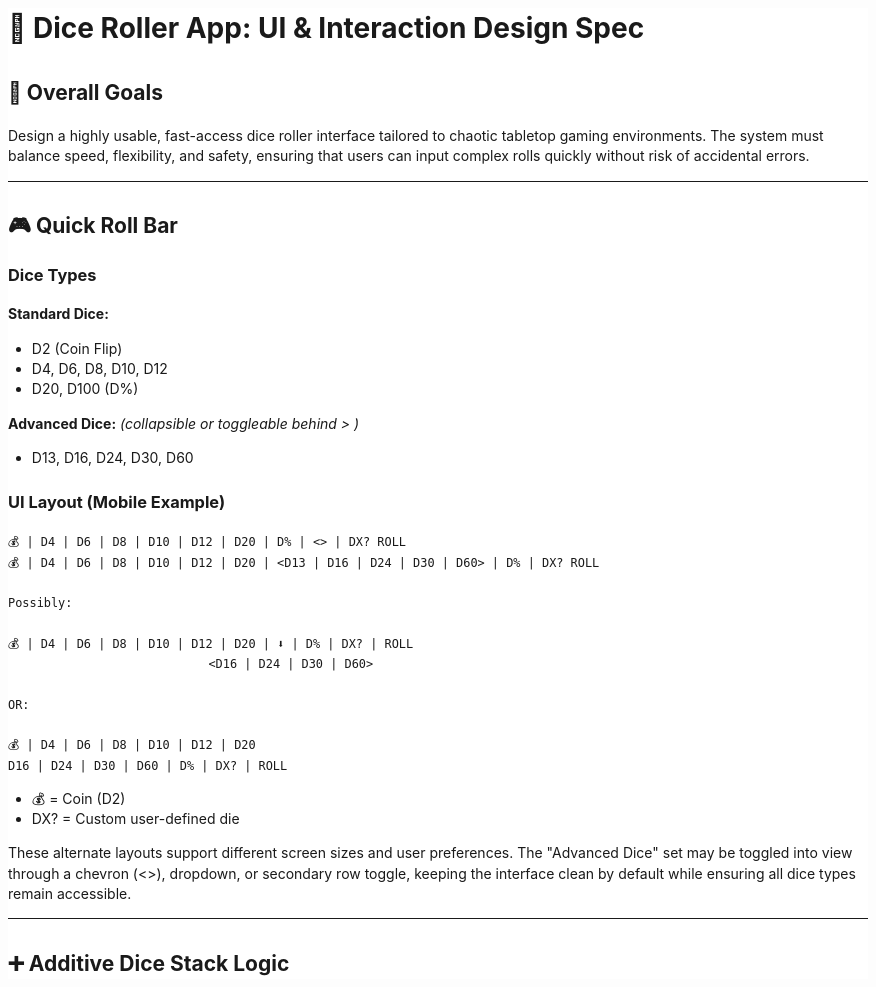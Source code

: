 # 🎲 Dice Roller App: UI & Interaction Design Spec

## 🌟 Overall Goals

Design a highly usable, fast-access dice roller interface tailored to chaotic tabletop gaming environments. The system must balance speed, flexibility, and safety, ensuring that users can input complex rolls quickly without risk of accidental errors.

---

## 🎮 Quick Roll Bar 

### Dice Types

**Standard Dice:**

* D2 (Coin Flip)
* D4, D6, D8, D10, D12
* D20, D100 (D%)

**Advanced Dice:** *(collapsible or toggleable behind > )*

* D13, D16, D24, D30, D60

### UI Layout (Mobile Example)

```
💰 | D4 | D6 | D8 | D10 | D12 | D20 | D% | <> | DX? ROLL
💰 | D4 | D6 | D8 | D10 | D12 | D20 | <D13 | D16 | D24 | D30 | D60> | D% | DX? ROLL

Possibly:

💰 | D4 | D6 | D8 | D10 | D12 | D20 | ⬇️ | D% | DX? | ROLL
                            <D16 | D24 | D30 | D60>

OR:

💰 | D4 | D6 | D8 | D10 | D12 | D20
D16 | D24 | D30 | D60 | D% | DX? | ROLL
```

* 💰 = Coin (D2)
* DX? = Custom user-defined die

These alternate layouts support different screen sizes and user preferences. The "Advanced Dice" set may be toggled into view through a chevron (<>), dropdown, or secondary row toggle, keeping the interface clean by default while ensuring all dice types remain accessible.

---

## ➕ Additive Dice Stack Logic
